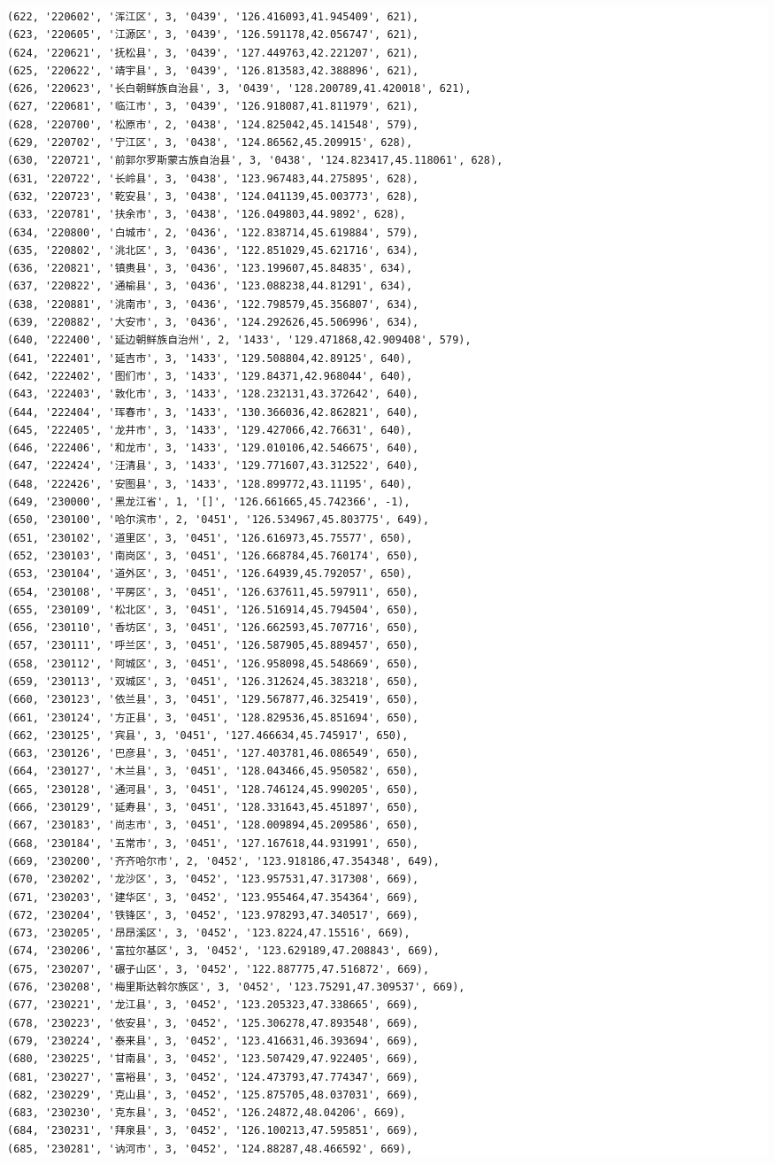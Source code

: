     (622, '220602', '浑江区', 3, '0439', '126.416093,41.945409', 621),  
    (623, '220605', '江源区', 3, '0439', '126.591178,42.056747', 621),  
    (624, '220621', '抚松县', 3, '0439', '127.449763,42.221207', 621),  
    (625, '220622', '靖宇县', 3, '0439', '126.813583,42.388896', 621),  
    (626, '220623', '长白朝鲜族自治县', 3, '0439', '128.200789,41.420018', 621),  
    (627, '220681', '临江市', 3, '0439', '126.918087,41.811979', 621),  
    (628, '220700', '松原市', 2, '0438', '124.825042,45.141548', 579),  
    (629, '220702', '宁江区', 3, '0438', '124.86562,45.209915', 628),  
    (630, '220721', '前郭尔罗斯蒙古族自治县', 3, '0438', '124.823417,45.118061', 628),  
    (631, '220722', '长岭县', 3, '0438', '123.967483,44.275895', 628),  
    (632, '220723', '乾安县', 3, '0438', '124.041139,45.003773', 628),  
    (633, '220781', '扶余市', 3, '0438', '126.049803,44.9892', 628),  
    (634, '220800', '白城市', 2, '0436', '122.838714,45.619884', 579),  
    (635, '220802', '洮北区', 3, '0436', '122.851029,45.621716', 634),  
    (636, '220821', '镇赉县', 3, '0436', '123.199607,45.84835', 634),  
    (637, '220822', '通榆县', 3, '0436', '123.088238,44.81291', 634),  
    (638, '220881', '洮南市', 3, '0436', '122.798579,45.356807', 634),  
    (639, '220882', '大安市', 3, '0436', '124.292626,45.506996', 634),  
    (640, '222400', '延边朝鲜族自治州', 2, '1433', '129.471868,42.909408', 579),  
    (641, '222401', '延吉市', 3, '1433', '129.508804,42.89125', 640),  
    (642, '222402', '图们市', 3, '1433', '129.84371,42.968044', 640),  
    (643, '222403', '敦化市', 3, '1433', '128.232131,43.372642', 640),  
    (644, '222404', '珲春市', 3, '1433', '130.366036,42.862821', 640),  
    (645, '222405', '龙井市', 3, '1433', '129.427066,42.76631', 640),  
    (646, '222406', '和龙市', 3, '1433', '129.010106,42.546675', 640),  
    (647, '222424', '汪清县', 3, '1433', '129.771607,43.312522', 640),  
    (648, '222426', '安图县', 3, '1433', '128.899772,43.11195', 640),  
    (649, '230000', '黑龙江省', 1, '[]', '126.661665,45.742366', -1),  
    (650, '230100', '哈尔滨市', 2, '0451', '126.534967,45.803775', 649),  
    (651, '230102', '道里区', 3, '0451', '126.616973,45.75577', 650),  
    (652, '230103', '南岗区', 3, '0451', '126.668784,45.760174', 650),  
    (653, '230104', '道外区', 3, '0451', '126.64939,45.792057', 650),  
    (654, '230108', '平房区', 3, '0451', '126.637611,45.597911', 650),  
    (655, '230109', '松北区', 3, '0451', '126.516914,45.794504', 650),  
    (656, '230110', '香坊区', 3, '0451', '126.662593,45.707716', 650),  
    (657, '230111', '呼兰区', 3, '0451', '126.587905,45.889457', 650),  
    (658, '230112', '阿城区', 3, '0451', '126.958098,45.548669', 650),  
    (659, '230113', '双城区', 3, '0451', '126.312624,45.383218', 650),  
    (660, '230123', '依兰县', 3, '0451', '129.567877,46.325419', 650),  
    (661, '230124', '方正县', 3, '0451', '128.829536,45.851694', 650),  
    (662, '230125', '宾县', 3, '0451', '127.466634,45.745917', 650),  
    (663, '230126', '巴彦县', 3, '0451', '127.403781,46.086549', 650),  
    (664, '230127', '木兰县', 3, '0451', '128.043466,45.950582', 650),  
    (665, '230128', '通河县', 3, '0451', '128.746124,45.990205', 650),  
    (666, '230129', '延寿县', 3, '0451', '128.331643,45.451897', 650),  
    (667, '230183', '尚志市', 3, '0451', '128.009894,45.209586', 650),  
    (668, '230184', '五常市', 3, '0451', '127.167618,44.931991', 650),  
    (669, '230200', '齐齐哈尔市', 2, '0452', '123.918186,47.354348', 649),  
    (670, '230202', '龙沙区', 3, '0452', '123.957531,47.317308', 669),  
    (671, '230203', '建华区', 3, '0452', '123.955464,47.354364', 669),  
    (672, '230204', '铁锋区', 3, '0452', '123.978293,47.340517', 669),  
    (673, '230205', '昂昂溪区', 3, '0452', '123.8224,47.15516', 669),  
    (674, '230206', '富拉尔基区', 3, '0452', '123.629189,47.208843', 669),  
    (675, '230207', '碾子山区', 3, '0452', '122.887775,47.516872', 669),  
    (676, '230208', '梅里斯达斡尔族区', 3, '0452', '123.75291,47.309537', 669),  
    (677, '230221', '龙江县', 3, '0452', '123.205323,47.338665', 669),  
    (678, '230223', '依安县', 3, '0452', '125.306278,47.893548', 669),  
    (679, '230224', '泰来县', 3, '0452', '123.416631,46.393694', 669),  
    (680, '230225', '甘南县', 3, '0452', '123.507429,47.922405', 669),  
    (681, '230227', '富裕县', 3, '0452', '124.473793,47.774347', 669),  
    (682, '230229', '克山县', 3, '0452', '125.875705,48.037031', 669),  
    (683, '230230', '克东县', 3, '0452', '126.24872,48.04206', 669),  
    (684, '230231', '拜泉县', 3, '0452', '126.100213,47.595851', 669),  
    (685, '230281', '讷河市', 3, '0452', '124.88287,48.466592', 669),  